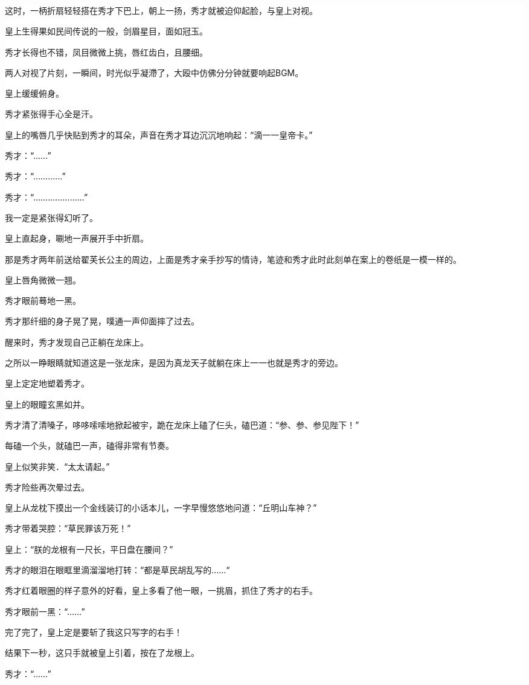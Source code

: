 这时，一柄折扇轻轻搭在秀才下巴上，朝上一扬，秀才就被迫仰起脸，与皇上对视。

皇上生得果如民间传说的一般，剑眉星目，面如冠玉。

秀才长得也不错，凤目微微上挑，唇红齿白，且腰细。

两人对视了片刻，一瞬间，时光似乎凝滯了，大殴中仿佛分分钟就要响起BGM。

皇上缓缓俯身。

秀才紧张得手心全是汗。

皇上的嘴唇几乎快贴到秀才的耳朵，声音在秀才耳边沉沉地响起：“滴一一皇帝卡。”

秀才：“……”

秀才：“…………”

秀才：“…………………”

我一定是紧张得幻听了。

皇上直起身，唰地一声展开手中折扇。

那是秀才两年前送给翟芙长公主的周边，上面是秀才亲手抄写的情诗，笔迹和秀才此时此刻单在案上的卷纸是一模一样的。

皇上唇角微微一翘。

秀才眼前蓦地一黑。

秀才那纤细的身子晃了晃，噗通一声仰面摔了过去。

醒来时，秀才发现自己正躺在龙床上。

之所以一睁眼睛就知道这是一张龙床，是因为真龙天子就躺在床上一一也就是秀才的旁边。

皇上定定地塑着秀才。

皇上的眼瞳玄黑如并。

秀才清了清嗓子，哆哆嗦嗦地掀起被宇，跪在龙床上磕了仨头，磕巴道：“参、参、参见陛下！”

每磕一个头，就磕巴一声，磕得非常有节奏。

皇上似笑非笑．“太太请起。”

秀才险些再次晕过去。

皇上从龙枕下摸出一个金线装订的小话本儿，一字早慢悠悠地问道：“丘明山车神？”

秀才带着哭腔：“草民罪该万死！”

皇上：“朕的龙根有一尺长，平日盘在腰间？”

秀才的眼泪在眼眶里滴溜溜地打转：“都是草民胡乱写的……“

秀才红着眼圈的样子意外的好看，皇上多看了他一眼，一挑眉，抓住了秀才的右手。

秀才眼前一黑：“……”

完了完了，皇上定是要斩了我这只写字的右手！

结果下一秒，这只手就被皇上引着，按在了龙根上。

秀才：“……”

